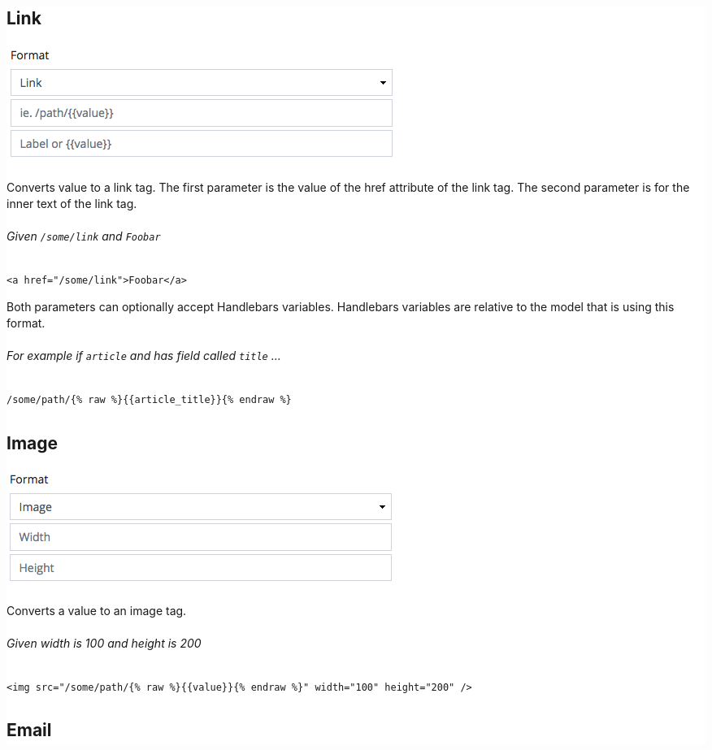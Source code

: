 <a name="link"></a>
## Link

![Link](/images/format/format-link.png)

Converts value to a link tag. The first parameter is the value of the href
attribute of the link tag. The second parameter is for the inner text of the
link tag.

###### Given `/some/link` and `Foobar`
```
<a href="/some/link">Foobar</a>
```

Both parameters can optionally accept Handlebars variables. Handlebars
variables are relative to the model that is using this format.

###### For example if `article` and has field called `title` ...
```
/some/path/{% raw %}{{article_title}}{% endraw %}
```


<a name="image"></a>
## Image

![Image](/images/format/format-image.png)

Converts a value to an image tag.

###### Given width is 100 and height is 200
```
<img src="/some/path/{% raw %}{{value}}{% endraw %}" width="100" height="200" />
```

<a name="email"></a>
## Email
